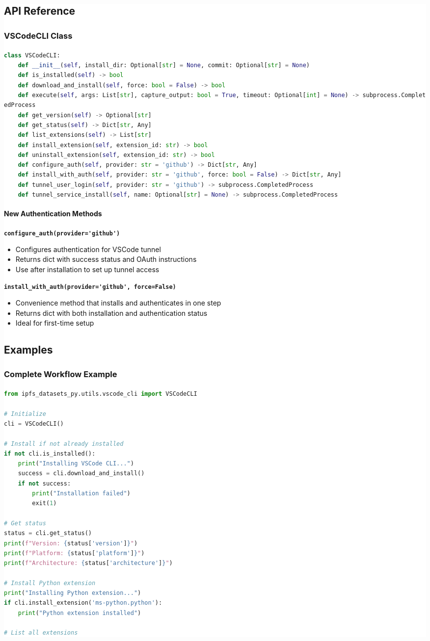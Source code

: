 ## API Reference

### VSCodeCLI Class

```python
class VSCodeCLI:
    def __init__(self, install_dir: Optional[str] = None, commit: Optional[str] = None)
    def is_installed(self) -> bool
    def download_and_install(self, force: bool = False) -> bool
    def execute(self, args: List[str], capture_output: bool = True, timeout: Optional[int] = None) -> subprocess.CompletedProcess
    def get_version(self) -> Optional[str]
    def get_status(self) -> Dict[str, Any]
    def list_extensions(self) -> List[str]
    def install_extension(self, extension_id: str) -> bool
    def uninstall_extension(self, extension_id: str) -> bool
    def configure_auth(self, provider: str = 'github') -> Dict[str, Any]
    def install_with_auth(self, provider: str = 'github', force: bool = False) -> Dict[str, Any]
    def tunnel_user_login(self, provider: str = 'github') -> subprocess.CompletedProcess
    def tunnel_service_install(self, name: Optional[str] = None) -> subprocess.CompletedProcess
```

#### New Authentication Methods

**`configure_auth(provider='github')`**
- Configures authentication for VSCode tunnel
- Returns dict with success status and OAuth instructions
- Use after installation to set up tunnel access

**`install_with_auth(provider='github', force=False)`**
- Convenience method that installs and authenticates in one step
- Returns dict with both installation and authentication status
- Ideal for first-time setup

## Examples

### Complete Workflow Example

```python
from ipfs_datasets_py.utils.vscode_cli import VSCodeCLI

# Initialize
cli = VSCodeCLI()

# Install if not already installed
if not cli.is_installed():
    print("Installing VSCode CLI...")
    success = cli.download_and_install()
    if not success:
        print("Installation failed")
        exit(1)

# Get status
status = cli.get_status()
print(f"Version: {status['version']}")
print(f"Platform: {status['platform']}")
print(f"Architecture: {status['architecture']}")

# Install Python extension
print("Installing Python extension...")
if cli.install_extension('ms-python.python'):
    print("Python extension installed")

# List all extensions
```